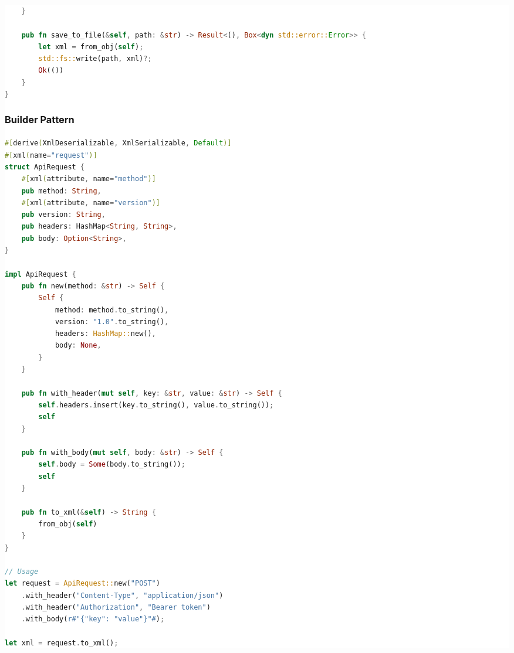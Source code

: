 ```Rust
    }
    
    pub fn save_to_file(&self, path: &str) -> Result<(), Box<dyn std::error::Error>> {
        let xml = from_obj(self);
        std::fs::write(path, xml)?;
        Ok(())
    }
}
```

### Builder Pattern

```Rust
#[derive(XmlDeserializable, XmlSerializable, Default)]
#[xml(name="request")]
struct ApiRequest {
    #[xml(attribute, name="method")]
    pub method: String,
    #[xml(attribute, name="version")]
    pub version: String,
    pub headers: HashMap<String, String>,
    pub body: Option<String>,
}

impl ApiRequest {
    pub fn new(method: &str) -> Self {
        Self {
            method: method.to_string(),
            version: "1.0".to_string(),
            headers: HashMap::new(),
            body: None,
        }
    }
    
    pub fn with_header(mut self, key: &str, value: &str) -> Self {
        self.headers.insert(key.to_string(), value.to_string());
        self
    }
    
    pub fn with_body(mut self, body: &str) -> Self {
        self.body = Some(body.to_string());
        self
    }
    
    pub fn to_xml(&self) -> String {
        from_obj(self)
    }
}

// Usage
let request = ApiRequest::new("POST")
    .with_header("Content-Type", "application/json")
    .with_header("Authorization", "Bearer token")
    .with_body(r#"{"key": "value"}"#);
    
let xml = request.to_xml();
```
